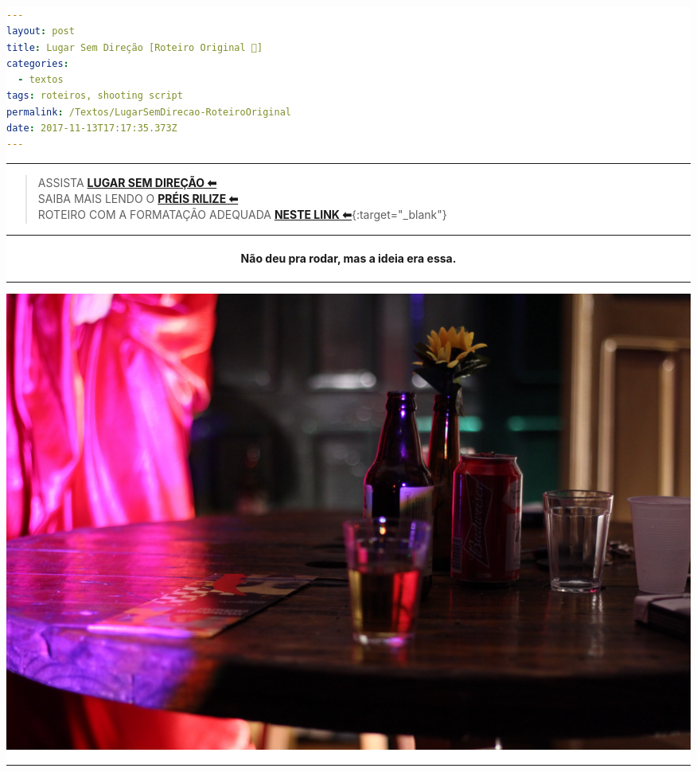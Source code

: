 ```yaml
---
layout: post
title: Lugar Sem Direção [Roteiro Original 📓]
categories:
  - textos
tags: roteiros, shooting script
permalink: /Textos/LugarSemDirecao-RoteiroOriginal
date: 2017-11-13T17:17:35.373Z
---
```


---

> ASSISTA [**LUGAR SEM DIREÇÃO ⬅**](/Trampos/LugarSemDirecao-LosCabrasGigantes)<br/>
> SAIBA MAIS LENDO O [**PRÉIS RILIZE ⬅**](/Textos/LugarSemDirecao-PRESS-RELEASE)<br/>
> ROTEIRO COM A FORMATAÇÃO ADEQUADA [**NESTE LINK ⬅**](https://docs.google.com/document/d/1yHS_ySrIoWa0DOyaxBzGRmylrcQ-q7xUnUQgaBMXcLw/edit?usp=sharing){:target="_blank"}

---

<h4><p style="text-align:center"><strong>Não deu pra rodar, mas a ideia era essa.</strong></p></h4>

---

![](/images/uploads/1_exbdfctiyrbvcfvr791wkg.jpeg)

---
